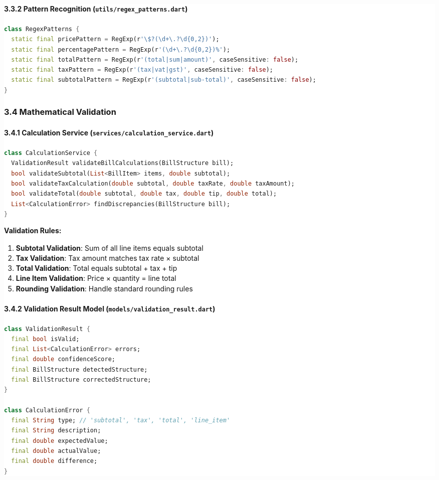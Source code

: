 #### 3.3.2 Pattern Recognition (`utils/regex_patterns.dart`)
```dart
class RegexPatterns {
  static final pricePattern = RegExp(r'\$?(\d+\.?\d{0,2})');
  static final percentagePattern = RegExp(r'(\d+\.?\d{0,2})%');
  static final totalPattern = RegExp(r'(total|sum|amount)', caseSensitive: false);
  static final taxPattern = RegExp(r'(tax|vat|gst)', caseSensitive: false);
  static final subtotalPattern = RegExp(r'(subtotal|sub-total)', caseSensitive: false);
}
```

### 3.4 Mathematical Validation

#### 3.4.1 Calculation Service (`services/calculation_service.dart`)
```dart
class CalculationService {
  ValidationResult validateBillCalculations(BillStructure bill);
  bool validateSubtotal(List<BillItem> items, double subtotal);
  bool validateTaxCalculation(double subtotal, double taxRate, double taxAmount);
  bool validateTotal(double subtotal, double tax, double tip, double total);
  List<CalculationError> findDiscrepancies(BillStructure bill);
}
```

**Validation Rules:**
1. **Subtotal Validation**: Sum of all line items equals subtotal
2. **Tax Validation**: Tax amount matches tax rate × subtotal
3. **Total Validation**: Total equals subtotal + tax + tip
4. **Line Item Validation**: Price × quantity = line total
5. **Rounding Validation**: Handle standard rounding rules

#### 3.4.2 Validation Result Model (`models/validation_result.dart`)
```dart
class ValidationResult {
  final bool isValid;
  final List<CalculationError> errors;
  final double confidenceScore;
  final BillStructure detectedStructure;
  final BillStructure correctedStructure;
}

class CalculationError {
  final String type; // 'subtotal', 'tax', 'total', 'line_item'
  final String description;
  final double expectedValue;
  final double actualValue;
  final double difference;
}
```
